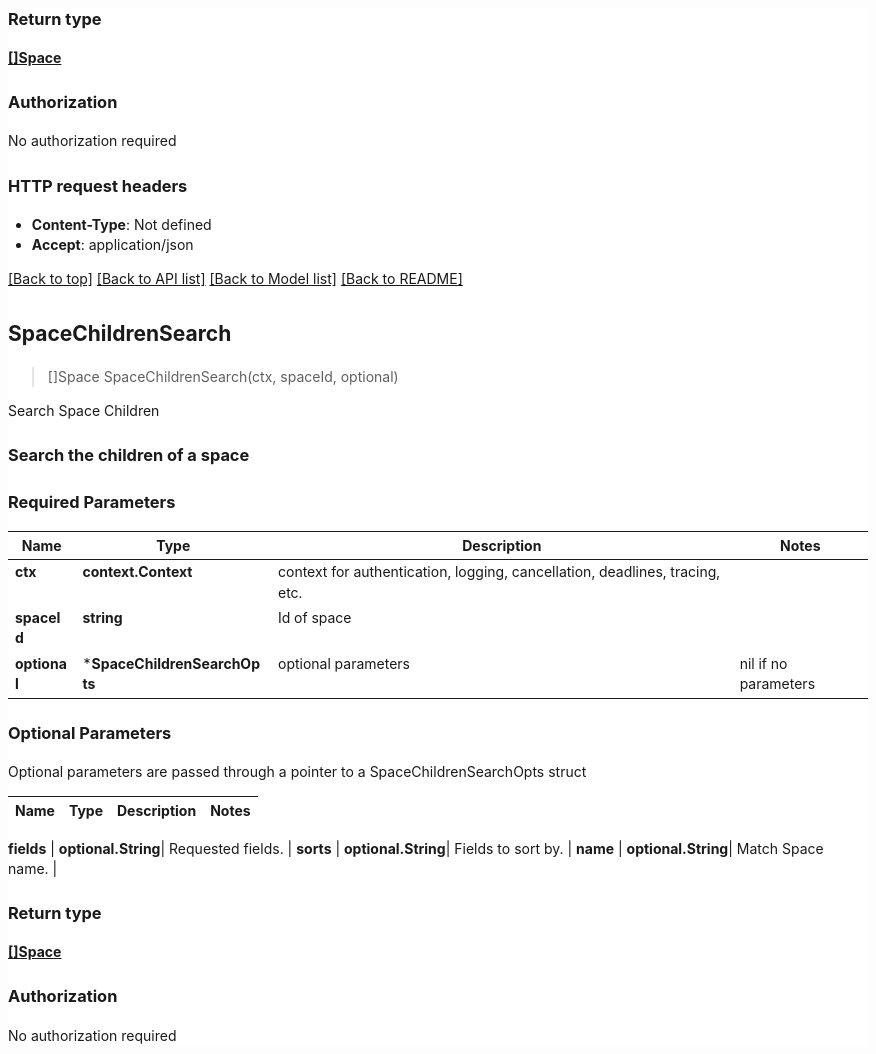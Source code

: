 ### Return type

[**[]Space**](Space.md)

### Authorization

No authorization required

### HTTP request headers

- **Content-Type**: Not defined
- **Accept**: application/json

[[Back to top]](#) [[Back to API list]](../README.md#documentation-for-api-endpoints)
[[Back to Model list]](../README.md#documentation-for-models)
[[Back to README]](../README.md)


## SpaceChildrenSearch

> []Space SpaceChildrenSearch(ctx, spaceId, optional)

Search Space Children

### Search the children of a space

### Required Parameters


Name | Type | Description  | Notes
------------- | ------------- | ------------- | -------------
**ctx** | **context.Context** | context for authentication, logging, cancellation, deadlines, tracing, etc.
**spaceId** | **string**| Id of space | 
 **optional** | ***SpaceChildrenSearchOpts** | optional parameters | nil if no parameters

### Optional Parameters

Optional parameters are passed through a pointer to a SpaceChildrenSearchOpts struct


Name | Type | Description  | Notes
------------- | ------------- | ------------- | -------------

 **fields** | **optional.String**| Requested fields. | 
 **sorts** | **optional.String**| Fields to sort by. | 
 **name** | **optional.String**| Match Space name. | 

### Return type

[**[]Space**](Space.md)

### Authorization

No authorization required
